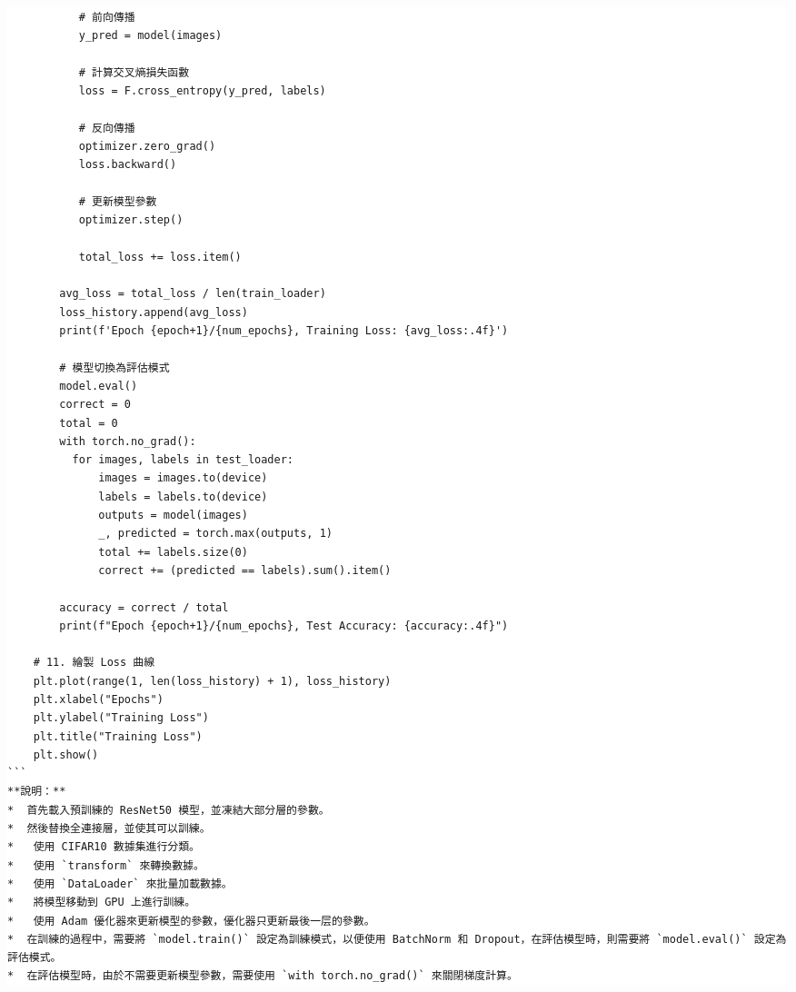               # 前向傳播
               y_pred = model(images)

               # 計算交叉熵損失函數
               loss = F.cross_entropy(y_pred, labels)
               
               # 反向傳播
               optimizer.zero_grad()
               loss.backward()
               
               # 更新模型參數
               optimizer.step()

               total_loss += loss.item()

            avg_loss = total_loss / len(train_loader)
            loss_history.append(avg_loss)
            print(f'Epoch {epoch+1}/{num_epochs}, Training Loss: {avg_loss:.4f}')
            
            # 模型切換為評估模式
            model.eval()
            correct = 0
            total = 0
            with torch.no_grad():
              for images, labels in test_loader:
                  images = images.to(device)
                  labels = labels.to(device)
                  outputs = model(images)
                  _, predicted = torch.max(outputs, 1)
                  total += labels.size(0)
                  correct += (predicted == labels).sum().item()
            
            accuracy = correct / total
            print(f"Epoch {epoch+1}/{num_epochs}, Test Accuracy: {accuracy:.4f}")

        # 11. 繪製 Loss 曲線
        plt.plot(range(1, len(loss_history) + 1), loss_history)
        plt.xlabel("Epochs")
        plt.ylabel("Training Loss")
        plt.title("Training Loss")
        plt.show()
    ```
    **說明：**
    *  首先載入預訓練的 ResNet50 模型，並凍結大部分層的參數。
    *  然後替換全連接層，並使其可以訓練。
    *   使用 CIFAR10 數據集進行分類。
    *   使用 `transform` 來轉換數據。
    *   使用 `DataLoader` 來批量加載數據。
    *   將模型移動到 GPU 上進行訓練。
    *   使用 Adam 優化器來更新模型的參數，優化器只更新最後一层的參數。
    *  在訓練的過程中，需要將 `model.train()` 設定為訓練模式，以便使用 BatchNorm 和 Dropout，在評估模型時，則需要將 `model.eval()` 設定為評估模式。
    *  在評估模型時，由於不需要更新模型參數，需要使用 `with torch.no_grad()` 來關閉梯度計算。
